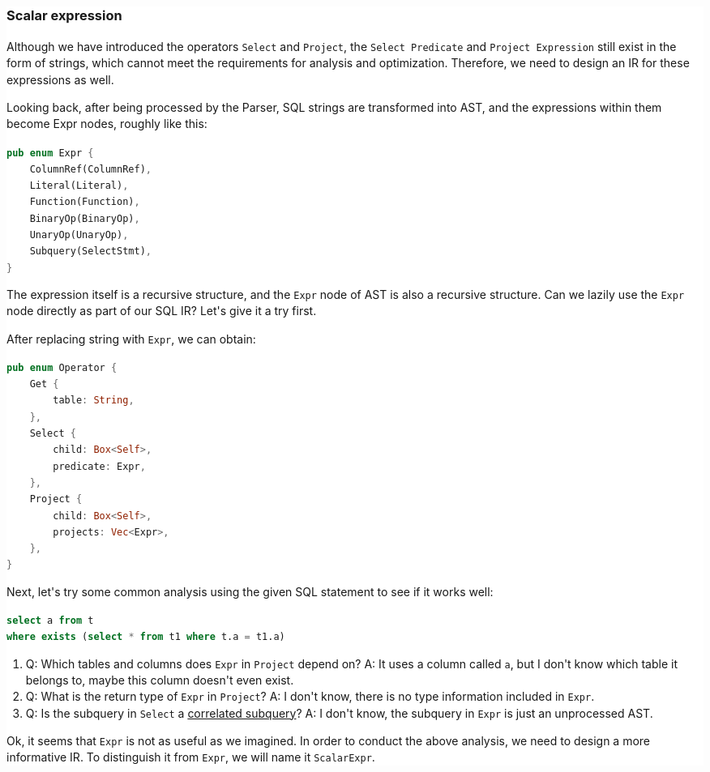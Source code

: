 ### Scalar expression

Although we have introduced the operators `Select` and `Project`, the `Select Predicate` and `Project Expression` still exist in the form of strings, which cannot meet the requirements for analysis and optimization. Therefore, we need to design an IR for these expressions as well.

Looking back, after being processed by the Parser, SQL strings are transformed into AST, and the expressions within them become Expr nodes, roughly like this:

```rust
pub enum Expr {
    ColumnRef(ColumnRef),
    Literal(Literal),
    Function(Function),
    BinaryOp(BinaryOp),
    UnaryOp(UnaryOp),
    Subquery(SelectStmt),
}
```

The expression itself is a recursive structure, and the `Expr` node of AST is also a recursive structure. Can we lazily use the `Expr` node directly as part of our SQL IR? Let's give it a try first.

After replacing string with `Expr`, we can obtain:

```rust
pub enum Operator {
    Get {
        table: String,
    },
    Select {
        child: Box<Self>,
        predicate: Expr,
    },
    Project {
        child: Box<Self>,
        projects: Vec<Expr>,
    },
}
```

Next, let's try some common analysis using the given SQL statement to see if it works well:

```sql
select a from t
where exists (select * from t1 where t.a = t1.a)
```

1. Q: Which tables and columns does `Expr` in `Project` depend on? A: It uses a column called `a`, but I don't know which table it belongs to, maybe this column doesn't even exist.
2. Q: What is the return type of `Expr` in `Project`? A: I don't know, there is no type information included in `Expr`.
3. Q: Is the subquery in `Select` a [correlated subquery](https://en.wikipedia.org/wiki/Correlated_subquery)? A: I don't know, the subquery in `Expr` is just an unprocessed AST.

Ok, it seems that `Expr` is not as useful as we imagined. In order to conduct the above analysis, we need to design a more informative IR. To distinguish it from `Expr`, we will name it `ScalarExpr`.
